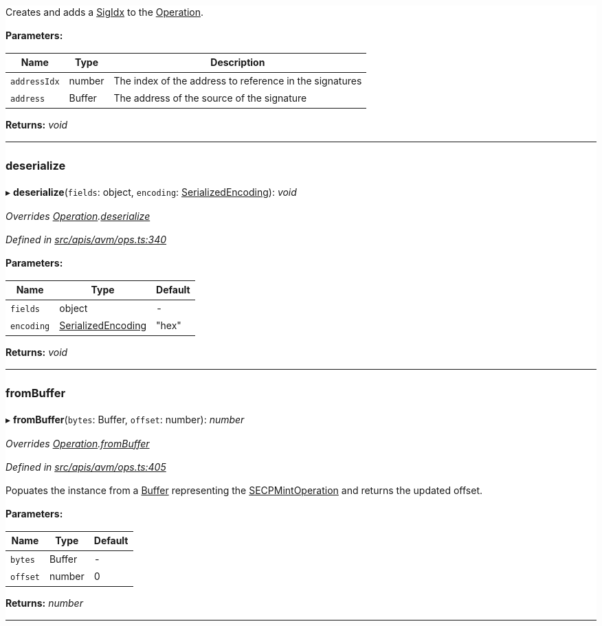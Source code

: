 Creates and adds a [SigIdx](common_signature.sigidx.md) to the [Operation](api_avm_operations.operation.md).

**Parameters:**

Name | Type | Description |
------ | ------ | ------ |
`addressIdx` | number | The index of the address to reference in the signatures |
`address` | Buffer | The address of the source of the signature  |

**Returns:** *void*

___

###  deserialize

▸ **deserialize**(`fields`: object, `encoding`: [SerializedEncoding](../modules/src_utils.md#serializedencoding)): *void*

*Overrides [Operation](api_avm_operations.operation.md).[deserialize](api_avm_operations.operation.md#deserialize)*

*Defined in [src/apis/avm/ops.ts:340](https://github.com/ava-labs/avalanchejs/blob/82de5d8/src/apis/avm/ops.ts#L340)*

**Parameters:**

Name | Type | Default |
------ | ------ | ------ |
`fields` | object | - |
`encoding` | [SerializedEncoding](../modules/src_utils.md#serializedencoding) | "hex" |

**Returns:** *void*

___

###  fromBuffer

▸ **fromBuffer**(`bytes`: Buffer, `offset`: number): *number*

*Overrides [Operation](api_avm_operations.operation.md).[fromBuffer](api_avm_operations.operation.md#frombuffer)*

*Defined in [src/apis/avm/ops.ts:405](https://github.com/ava-labs/avalanchejs/blob/82de5d8/src/apis/avm/ops.ts#L405)*

Popuates the instance from a [Buffer](https://github.com/feross/buffer) representing the [SECPMintOperation](api_avm_operations.secpmintoperation.md) and returns the updated offset.

**Parameters:**

Name | Type | Default |
------ | ------ | ------ |
`bytes` | Buffer | - |
`offset` | number | 0 |

**Returns:** *number*

___
